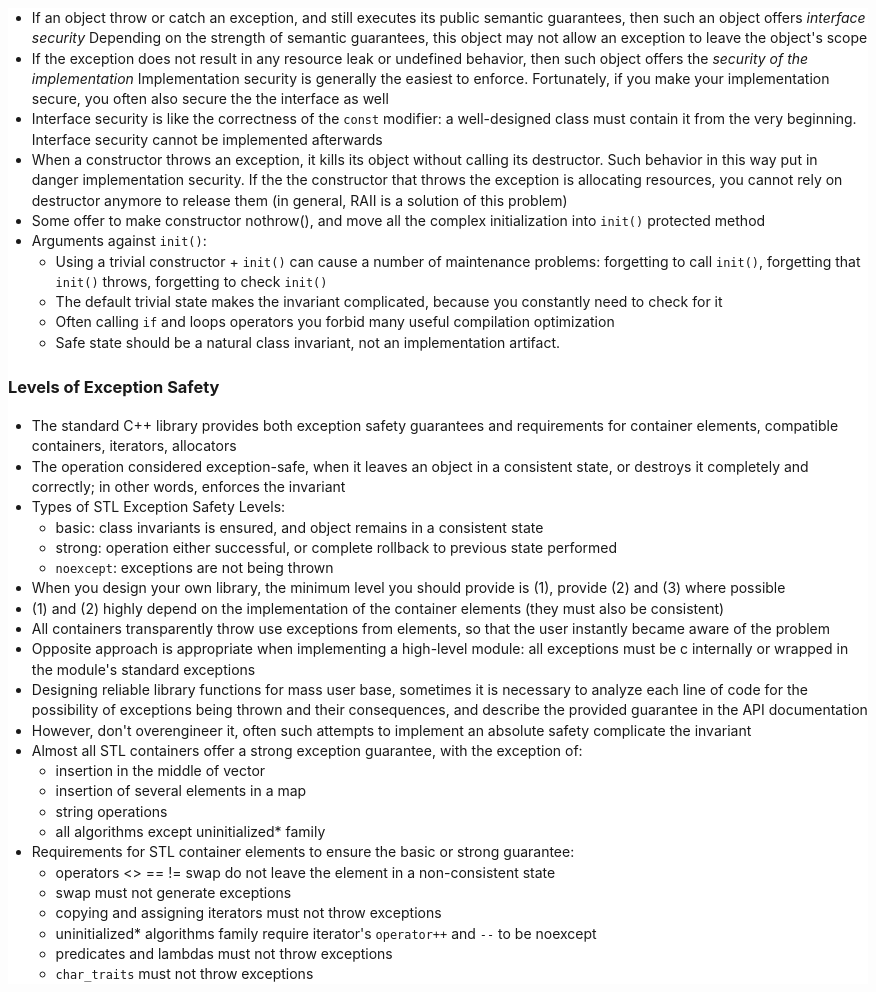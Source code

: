 * If an object throw or catch an exception, and still executes its public semantic guarantees, 
  then such an object offers _interface security_
  Depending on the strength of semantic guarantees, 
  this object may not allow an exception to leave the object's scope 
* If the exception does not result in any resource leak or undefined behavior, 
  then such object offers the _security of the implementation_
  Implementation security is generally the easiest to enforce.
  Fortunately, if you make your implementation secure, 
  you often also secure the the interface as well
* Interface security is like the correctness of the `const` modifier: 
  a well-designed class  must contain it from the very beginning. 
  Interface security cannot be implemented afterwards
* When a constructor throws an exception, it kills its object without calling its destructor. 
  Such behavior in this way put in danger implementation security.
  If the the constructor that throws the exception is allocating resources, 
  you cannot rely on destructor anymore to release them
  (in general, RAII is a solution of this problem)
* Some offer to make constructor nothrow(), 
  and move all the complex initialization into `init()` protected method
* Arguments against `init()`:
  * Using a trivial constructor + `init()` can cause a number of maintenance problems:
    forgetting to call `init()`, forgetting that `init()` throws, forgetting to check `init()`
  * The default trivial state makes the invariant complicated, 
    because you constantly need to check for it
  * Often calling `if` and loops operators you forbid many useful compilation optimization
  * Safe state should be a natural class invariant, not an implementation artifact.


### Levels of Exception Safety

* The standard C++ library provides both exception safety guarantees and requirements
  for container elements, compatible containers, iterators, allocators
* The operation considered exception-safe, when it leaves an object in a consistent state,
  or destroys it completely and correctly; in other words, enforces the invariant
* Types of STL Exception Safety Levels:
  * basic: class invariants is ensured, and object remains in a consistent state
  * strong: operation either successful, or complete rollback to previous state performed
  * `noexcept`: exceptions are not being thrown
* When you design your own library, the minimum level you should provide is (1),
  provide (2) and (3) where possible
* (1) and (2) highly depend on the implementation of the container elements
  (they must also be consistent)
* All containers transparently throw use exceptions from elements,
  so that the user instantly became aware of the problem
* Opposite approach is appropriate when implementing a high-level module:
  all exceptions must be c internally or wrapped in the module's standard exceptions
* Designing reliable library functions for mass user base, 
  sometimes it is necessary to analyze each line of code
  for the possibility of exceptions being thrown and their consequences,
  and describe the provided guarantee in the API documentation
* However, don't overengineer it, often such attempts to implement 
  an absolute safety complicate the invariant
* Almost all STL containers offer a strong exception guarantee, with the exception of:
  * insertion in the middle of vector
  * insertion of several elements in a map
  * string operations
  * all algorithms except uninitialized* family
* Requirements for STL container elements to ensure the basic or strong guarantee:
  * operators <> == != swap do not leave the element in a non-consistent state
  * swap must not generate exceptions
  * copying and assigning iterators must not throw exceptions
  * uninitialized* algorithms family require iterator's `operator++` and `--` to be noexcept
  * predicates and lambdas must not throw exceptions
  * `char_traits` must not throw exceptions
